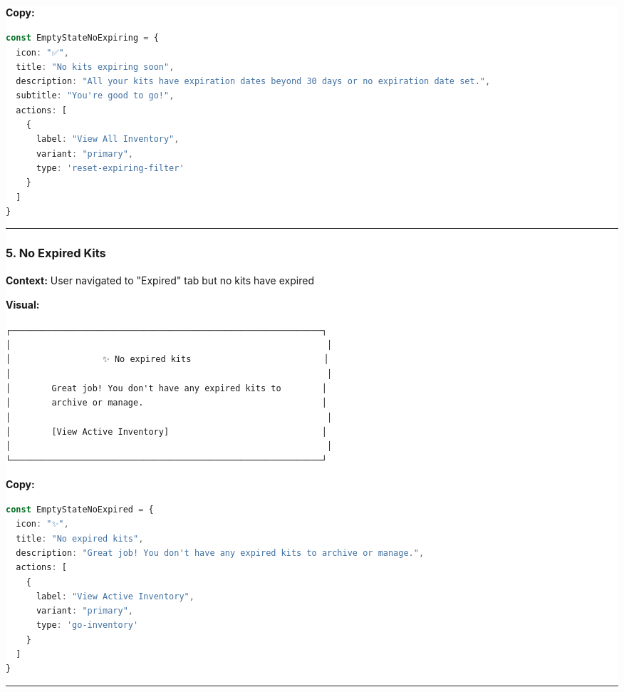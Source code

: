 ```
```

**Copy:**
```typescript
const EmptyStateNoExpiring = {
  icon: "✅",
  title: "No kits expiring soon",
  description: "All your kits have expiration dates beyond 30 days or no expiration date set.",
  subtitle: "You're good to go!",
  actions: [
    {
      label: "View All Inventory",
      variant: "primary",
      type: 'reset-expiring-filter'
    }
  ]
}
```

---

### 5. No Expired Kits

**Context:** User navigated to "Expired" tab but no kits have expired

**Visual:**
```
┌─────────────────────────────────────────────────────────────┐
│                                                              │
│                  ✨ No expired kits                          │
│                                                              │
│        Great job! You don't have any expired kits to        │
│        archive or manage.                                   │
│                                                              │
│        [View Active Inventory]                              │
│                                                              │
└─────────────────────────────────────────────────────────────┘
```

**Copy:**
```typescript
const EmptyStateNoExpired = {
  icon: "✨",
  title: "No expired kits",
  description: "Great job! You don't have any expired kits to archive or manage.",
  actions: [
    {
      label: "View Active Inventory",
      variant: "primary",
      type: 'go-inventory'
    }
  ]
}
```

---